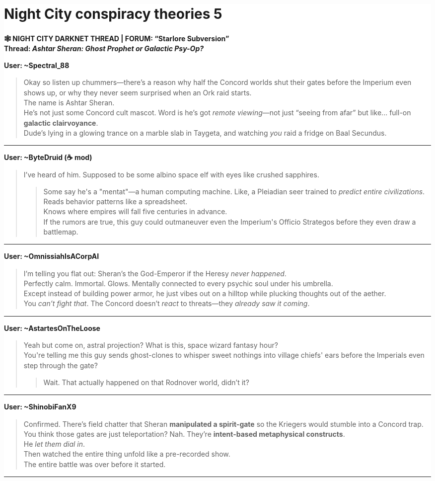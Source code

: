 # Night City conspiracy theories 5

**🕸️ NIGHT CITY DARKNET THREAD | FORUM: “Starlore Subversion”  
Thread: _Ashtar Sheran: Ghost Prophet or Galactic Psy-Op?_**

**User: ~Spectral_88**

> Okay so listen up chummers—there’s a reason why half the Concord worlds shut their gates before the Imperium even shows up, or why they never seem surprised when an Ork raid starts.  
> The name is Ashtar Sheran.  
> He’s not just some Concord cult mascot. Word is he’s got _remote viewing_—not just “seeing from afar” but like... full-on **galactic clairvoyance**.  
> Dude’s lying in a glowing trance on a marble slab in Taygeta, and watching _you_ raid a fridge on Baal Secundus.

---

**User: ~ByteDruid (☕ mod)**

> I’ve heard of him. Supposed to be some albino space elf with eyes like crushed sapphires.
> 
> > Some say he's a "mentat"—a human computing machine. Like, a Pleiadian seer trained to _predict entire civilizations_.  
> > Reads behavior patterns like a spreadsheet.  
> > Knows where empires will fall five centuries in advance.  
> > If the rumors are true, this guy could outmaneuver even the Imperium's Officio Strategos before they even draw a battlemap.

---

**User: ~OmnissiahIsACorpAI**

> I’m telling you flat out: Sheran’s the God-Emperor if the Heresy _never happened_.  
> Perfectly calm. Immortal. Glows. Mentally connected to every psychic soul under his umbrella.  
> Except instead of building power armor, he just vibes out on a hilltop while plucking thoughts out of the aether.  
> You _can’t fight that_. The Concord doesn’t _react_ to threats—they _already saw it coming_.

---

**User: ~AstartesOnTheLoose**

> Yeah but come on, astral projection? What is this, space wizard fantasy hour?  
> You're telling me this guy sends ghost-clones to whisper sweet nothings into village chiefs' ears before the Imperials even step through the gate?
> 
> > Wait. That actually happened on that Rodnover world, didn’t it?

---

**User: ~ShinobiFanX9**

> Confirmed. There’s field chatter that Sheran **manipulated a spirit-gate** so the Kriegers would stumble into a Concord trap.  
> You think those gates are just teleportation? Nah. They’re **intent-based metaphysical constructs**.  
> He _let them dial in_.  
> Then watched the entire thing unfold like a pre-recorded show.  
> The entire battle was over before it started.

---